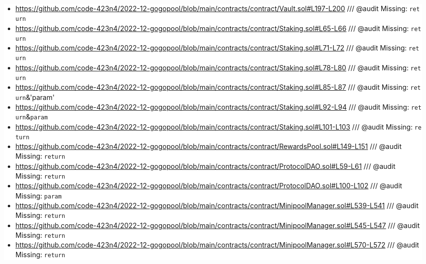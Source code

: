 * https://github.com/code-423n4/2022-12-gogopool/blob/main/contracts/contract/Vault.sol#L197-L200
   /// @audit Missing: `return`
* https://github.com/code-423n4/2022-12-gogopool/blob/main/contracts/contract/Staking.sol#L65-L66
   /// @audit Missing: `return`
* https://github.com/code-423n4/2022-12-gogopool/blob/main/contracts/contract/Staking.sol#L71-L72
   /// @audit Missing: `return`
* https://github.com/code-423n4/2022-12-gogopool/blob/main/contracts/contract/Staking.sol#L78-L80
   /// @audit Missing: `return`
* https://github.com/code-423n4/2022-12-gogopool/blob/main/contracts/contract/Staking.sol#L85-L87
   /// @audit Missing: `return`&'param'
* https://github.com/code-423n4/2022-12-gogopool/blob/main/contracts/contract/Staking.sol#L92-L94
   /// @audit Missing: `return`&`param`
* https://github.com/code-423n4/2022-12-gogopool/blob/main/contracts/contract/Staking.sol#L101-L103
   /// @audit Missing: `return`
* https://github.com/code-423n4/2022-12-gogopool/blob/main/contracts/contract/RewardsPool.sol#L149-L151
   /// @audit Missing: `return`
* https://github.com/code-423n4/2022-12-gogopool/blob/main/contracts/contract/ProtocolDAO.sol#L59-L61
   /// @audit Missing: `return`
* https://github.com/code-423n4/2022-12-gogopool/blob/main/contracts/contract/ProtocolDAO.sol#L100-L102
   /// @audit Missing: `param`
* https://github.com/code-423n4/2022-12-gogopool/blob/main/contracts/contract/MinipoolManager.sol#L539-L541
   /// @audit Missing: `return`
* https://github.com/code-423n4/2022-12-gogopool/blob/main/contracts/contract/MinipoolManager.sol#L545-L547
   /// @audit Missing: `return`
* https://github.com/code-423n4/2022-12-gogopool/blob/main/contracts/contract/MinipoolManager.sol#L570-L572
   /// @audit Missing: `return`
